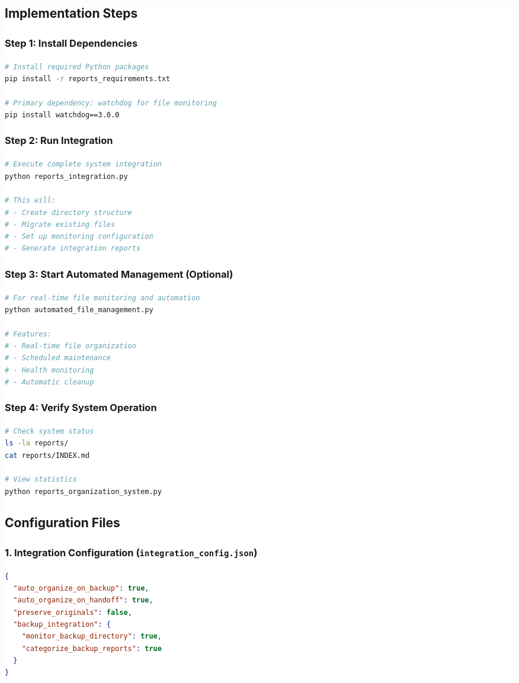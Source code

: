 ## Implementation Steps

### Step 1: Install Dependencies
```bash
# Install required Python packages
pip install -r reports_requirements.txt

# Primary dependency: watchdog for file monitoring
pip install watchdog==3.0.0
```

### Step 2: Run Integration
```bash
# Execute complete system integration
python reports_integration.py

# This will:
# - Create directory structure
# - Migrate existing files
# - Set up monitoring configuration
# - Generate integration reports
```

### Step 3: Start Automated Management (Optional)
```bash
# For real-time file monitoring and automation
python automated_file_management.py

# Features:
# - Real-time file organization
# - Scheduled maintenance
# - Health monitoring
# - Automatic cleanup
```

### Step 4: Verify System Operation
```bash
# Check system status
ls -la reports/
cat reports/INDEX.md

# View statistics
python reports_organization_system.py
```

## Configuration Files

### 1. Integration Configuration (`integration_config.json`)
```json
{
  "auto_organize_on_backup": true,
  "auto_organize_on_handoff": true,
  "preserve_originals": false,
  "backup_integration": {
    "monitor_backup_directory": true,
    "categorize_backup_reports": true
  }
}
```
